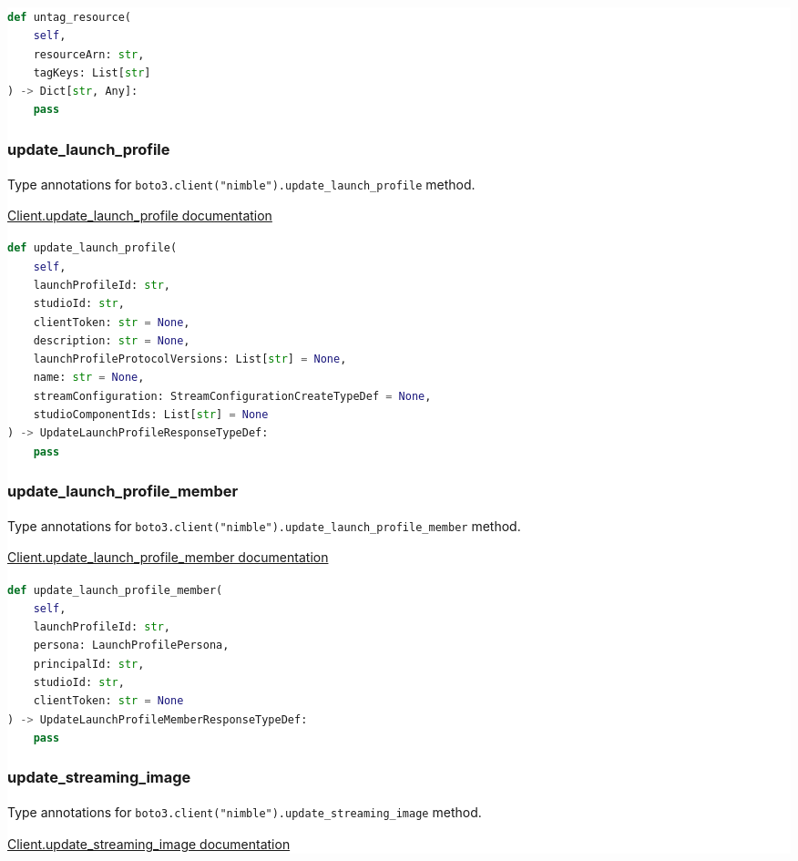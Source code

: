 ```python
def untag_resource(
    self,
    resourceArn: str,
    tagKeys: List[str]
) -> Dict[str, Any]:
    pass
```

### update_launch_profile

Type annotations for `boto3.client("nimble").update_launch_profile` method.

[Client.update_launch_profile documentation](https://boto3.amazonaws.com/v1/documentation/api/latest/reference/services/nimble.html#NimbleStudio.Client.update_launch_profile)

```python
def update_launch_profile(
    self,
    launchProfileId: str,
    studioId: str,
    clientToken: str = None,
    description: str = None,
    launchProfileProtocolVersions: List[str] = None,
    name: str = None,
    streamConfiguration: StreamConfigurationCreateTypeDef = None,
    studioComponentIds: List[str] = None
) -> UpdateLaunchProfileResponseTypeDef:
    pass
```

### update_launch_profile_member

Type annotations for `boto3.client("nimble").update_launch_profile_member` method.

[Client.update_launch_profile_member documentation](https://boto3.amazonaws.com/v1/documentation/api/latest/reference/services/nimble.html#NimbleStudio.Client.update_launch_profile_member)

```python
def update_launch_profile_member(
    self,
    launchProfileId: str,
    persona: LaunchProfilePersona,
    principalId: str,
    studioId: str,
    clientToken: str = None
) -> UpdateLaunchProfileMemberResponseTypeDef:
    pass
```

### update_streaming_image

Type annotations for `boto3.client("nimble").update_streaming_image` method.

[Client.update_streaming_image documentation](https://boto3.amazonaws.com/v1/documentation/api/latest/reference/services/nimble.html#NimbleStudio.Client.update_streaming_image)
